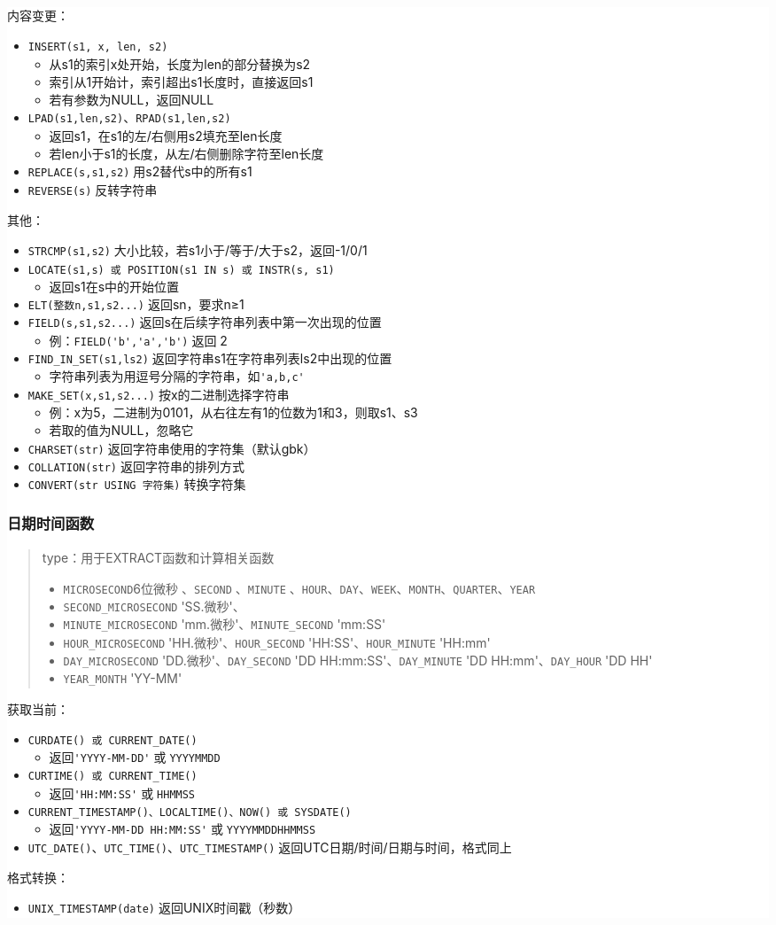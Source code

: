 内容变更：

- `INSERT(s1, x, len, s2)` 
  - 从s1的索引x处开始，长度为len的部分替换为s2
  - 索引从1开始计，索引超出s1长度时，直接返回s1
  - 若有参数为NULL，返回NULL
- `LPAD(s1,len,s2)`、`RPAD(s1,len,s2)` 
  - 返回s1，在s1的左/右侧用s2填充至len长度
  - 若len小于s1的长度，从左/右侧删除字符至len长度
- `REPLACE(s,s1,s2)` 用s2替代s中的所有s1
- `REVERSE(s)` 反转字符串

其他：

- `STRCMP(s1,s2)` 大小比较，若s1小于/等于/大于s2，返回-1/0/1
- `LOCATE(s1,s) 或 POSITION(s1 IN s) 或 INSTR(s, s1)`
  - 返回s1在s中的开始位置
- `ELT(整数n,s1,s2...)` 返回sn，要求n≥1
- `FIELD(s,s1,s2...)` 返回s在后续字符串列表中第一次出现的位置
  - 例：`FIELD('b','a','b')` 返回 2
- `FIND_IN_SET(s1,ls2)` 返回字符串s1在字符串列表ls2中出现的位置
  - 字符串列表为用逗号分隔的字符串，如`'a,b,c'`
- `MAKE_SET(x,s1,s2...)` 按x的二进制选择字符串
  - 例：x为5，二进制为0101，从右往左有1的位数为1和3，则取s1、s3
  - 若取的值为NULL，忽略它
- `CHARSET(str)` 返回字符串使用的字符集（默认gbk）
- `COLLATION(str)` 返回字符串的排列方式
- `CONVERT(str USING 字符集)` 转换字符集

### 日期时间函数

> type：用于EXTRACT函数和计算相关函数
>
> - `MICROSECOND`6位微秒 、`SECOND` 、`MINUTE` 、`HOUR`、`DAY`、`WEEK`、`MONTH`、`QUARTER`、`YEAR`
> - `SECOND_MICROSECOND` 'SS.微秒'、
> - `MINUTE_MICROSECOND` 'mm.微秒'、`MINUTE_SECOND` 'mm:SS'
> - `HOUR_MICROSECOND` 'HH.微秒'、`HOUR_SECOND` 'HH:SS'、`HOUR_MINUTE` 'HH:mm'
> - `DAY_MICROSECOND` 'DD.微秒'、`DAY_SECOND` 'DD HH:mm:SS'、`DAY_MINUTE` 'DD HH:mm'、`DAY_HOUR` 'DD HH'
> - `YEAR_MONTH` 'YY-MM'
>

获取当前：

- `CURDATE() 或 CURRENT_DATE()`
  - 返回`'YYYY-MM-DD'` 或 `YYYYMMDD`
- `CURTIME() 或 CURRENT_TIME()`
  - 返回`'HH:MM:SS'` 或 `HHMMSS`
- `CURRENT_TIMESTAMP()、LOCALTIME()、NOW() 或 SYSDATE()`
  - 返回`'YYYY-MM-DD HH:MM:SS'` 或 `YYYYMMDDHHMMSS`
- `UTC_DATE()`、`UTC_TIME()`、`UTC_TIMESTAMP()` 返回UTC日期/时间/日期与时间，格式同上

格式转换：

- `UNIX_TIMESTAMP(date)` 返回UNIX时间戳（秒数）
